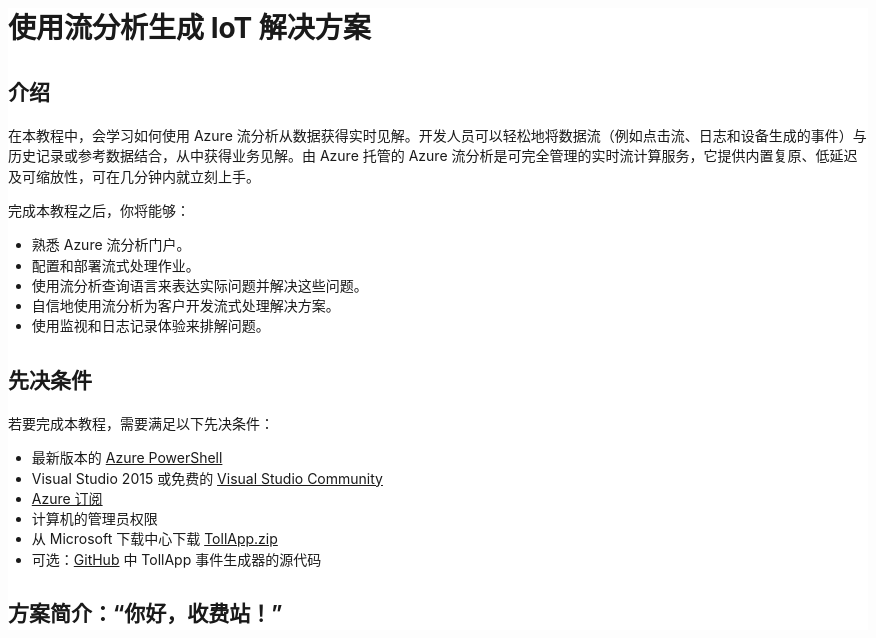 <properties
	pageTitle="使用流分析生成 IoT 解决方案 | Azure"
	description="使用收费站方案了解流分析 IoT 解决方案的入门教程"
	keywords="iot 解决方案, 开窗函数"
	documentationCenter=""
	services="stream-analytics"
	authors="jeffstokes72"
	manager="jhubbard"
	editor="cgronlun"
/>  


<tags
	ms.service="stream-analytics"
	ms.devlang="na"
	ms.topic="article"
	ms.tgt_pltfrm="na"
	ms.workload="data-services"
	ms.date="09/26/2016"
	wacn.date="11/14/2016"
	ms.author="jeffstok"
/>  


# 使用流分析生成 IoT 解决方案

## 介绍

在本教程中，会学习如何使用 Azure 流分析从数据获得实时见解。开发人员可以轻松地将数据流（例如点击流、日志和设备生成的事件）与历史记录或参考数据结合，从中获得业务见解。由 Azure 托管的 Azure 流分析是可完全管理的实时流计算服务，它提供内置复原、低延迟及可缩放性，可在几分钟内就立刻上手。

完成本教程之后，你将能够：

-   熟悉 Azure 流分析门户。
-   配置和部署流式处理作业。
-   使用流分析查询语言来表达实际问题并解决这些问题。
-   自信地使用流分析为客户开发流式处理解决方案。
-   使用监视和日志记录体验来排解问题。

## 先决条件

若要完成本教程，需要满足以下先决条件：

-   最新版本的 [Azure PowerShell](/documentation/articles/powershell-install-configure/)
-   Visual Studio 2015 或免费的 [Visual Studio Community](https://www.visualstudio.com/vs/community/)
-   [Azure 订阅](/pricing/1rmb-trial/)
-   计算机的管理员权限
-   从 Microsoft 下载中心下载 [TollApp.zip](http://download.microsoft.com/download/D/4/A/D4A3C379-65E8-494F-A8C5-79303FD43B0A/TollApp.zip)
-   可选：[GitHub](https://aka.ms/azure-stream-analytics-toll-source) 中 TollApp 事件生成器的源代码

## 方案简介：“你好，收费站！”
